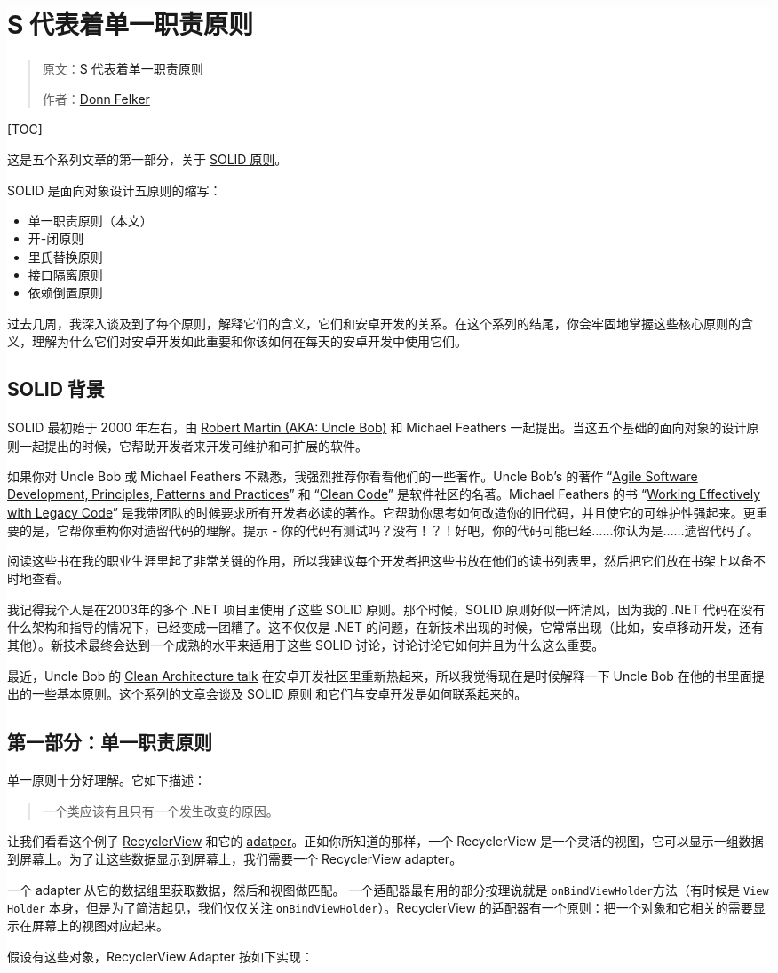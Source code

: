 # S 代表着单一职责原则

> 原文：[S 代表着单一职责原则](https://academy.realm.io/cn/posts/donn-felker-solid-part-1/)
>
> 作者：[Donn Felker](https://twitter.com/donnfelker)

[TOC]

这是五个系列文章的第一部分，关于 [SOLID 原则](https://en.wikipedia.org/wiki/SOLID_(object-oriented_design))。

SOLID 是面向对象设计五原则的缩写：

- 单一职责原则（本文）
- 开-闭原则
- 里氏替换原则
- 接口隔离原则
- 依赖倒置原则

过去几周，我深入谈及到了每个原则，解释它们的含义，它们和安卓开发的关系。在这个系列的结尾，你会牢固地掌握这些核心原则的含义，理解为什么它们对安卓开发如此重要和你该如何在每天的安卓开发中使用它们。

## SOLID 背景

SOLID 最初始于 2000 年左右，由 [Robert Martin (AKA: Uncle Bob)](https://twitter.com/unclebobmartin) 和 Michael Feathers 一起提出。当这五个基础的面向对象的设计原则一起提出的时候，它帮助开发者来开发可维护和可扩展的软件。

如果你对 Uncle Bob 或 Michael Feathers 不熟悉，我强烈推荐你看看他们的一些著作。Uncle Bob’s 的著作 “[Agile Software Development, Principles, Patterns and Practices](http://amzn.to/1pzQgxn)” 和 “[Clean Code](http://amzn.to/1Uc1d5g)” 是软件社区的名著。Michael Feathers 的书 “[Working Effectively with Legacy Code](http://amzn.to/1UJcPwG)” 是我带团队的时候要求所有开发者必读的著作。它帮助你思考如何改造你的旧代码，并且使它的可维护性强起来。更重要的是，它帮你重构你对遗留代码的理解。提示 - 你的代码有测试吗？没有！？！好吧，你的代码可能已经……你认为是……遗留代码了。

阅读这些书在我的职业生涯里起了非常关键的作用，所以我建议每个开发者把这些书放在他们的读书列表里，然后把它们放在书架上以备不时地查看。

我记得我个人是在2003年的多个 .NET 项目里使用了这些 SOLID 原则。那个时候，SOLID 原则好似一阵清风，因为我的 .NET 代码在没有什么架构和指导的情况下，已经变成一团糟了。这不仅仅是 .NET 的问题，在新技术出现的时候，它常常出现（比如，安卓移动开发，还有其他）。新技术最终会达到一个成熟的水平来适用于这些 SOLID 讨论，讨论讨论它如何并且为什么这么重要。

最近，Uncle Bob 的 [Clean Architecture talk](https://vimeo.com/43612849) 在安卓开发社区里重新热起来，所以我觉得现在是时候解释一下 Uncle Bob 在他的书里面提出的一些基本原则。这个系列的文章会谈及 [SOLID 原则](https://en.wikipedia.org/wiki/SOLID_(object-oriented_design)) 和它们与安卓开发是如何联系起来的。

## 第一部分：单一职责原则

单一原则十分好理解。它如下描述：

> 一个类应该有且只有一个发生改变的原因。

让我们看看这个例子 [RecyclerView](http://developer.android.com/reference/android/support/v7/widget/RecyclerView.html) 和它的 [adatper](http://developer.android.com/reference/android/support/v7/widget/RecyclerView.Adapter.html)。正如你所知道的那样，一个 RecyclerView 是一个灵活的视图，它可以显示一组数据到屏幕上。为了让这些数据显示到屏幕上，我们需要一个 RecyclerView adapter。

一个 adapter 从它的数据组里获取数据，然后和视图做匹配。 一个适配器最有用的部分按理说就是 `onBindViewHolder`方法（有时候是 `ViewHolder` 本身，但是为了简洁起见，我们仅仅关注 `onBindViewHolder`）。RecyclerView 的适配器有一个原则：把一个对象和它相关的需要显示在屏幕上的视图对应起来。

假设有这些对象，RecyclerView.Adapter 按如下实现：
